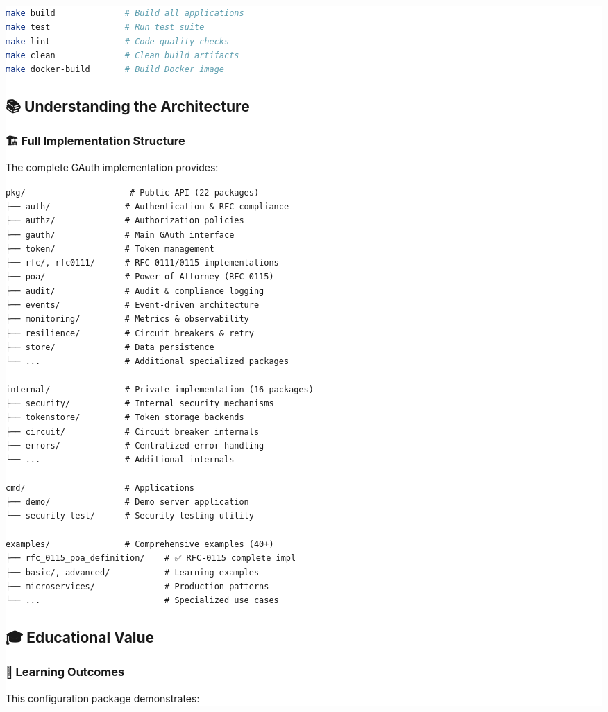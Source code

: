 ```bash
make build              # Build all applications
make test               # Run test suite  
make lint               # Code quality checks
make clean              # Clean build artifacts
make docker-build       # Build Docker image
```

## 📚 Understanding the Architecture

### 🏗️ Full Implementation Structure

The complete GAuth implementation provides:

```
pkg/                     # Public API (22 packages)
├── auth/               # Authentication & RFC compliance
├── authz/              # Authorization policies  
├── gauth/              # Main GAuth interface
├── token/              # Token management
├── rfc/, rfc0111/      # RFC-0111/0115 implementations
├── poa/                # Power-of-Attorney (RFC-0115)
├── audit/              # Audit & compliance logging
├── events/             # Event-driven architecture
├── monitoring/         # Metrics & observability
├── resilience/         # Circuit breakers & retry
├── store/              # Data persistence
└── ...                 # Additional specialized packages

internal/               # Private implementation (16 packages)
├── security/           # Internal security mechanisms
├── tokenstore/         # Token storage backends
├── circuit/            # Circuit breaker internals  
├── errors/             # Centralized error handling
└── ...                 # Additional internals

cmd/                    # Applications
├── demo/               # Demo server application
└── security-test/      # Security testing utility

examples/               # Comprehensive examples (40+)
├── rfc_0115_poa_definition/    # ✅ RFC-0115 complete impl
├── basic/, advanced/           # Learning examples
├── microservices/              # Production patterns
└── ...                         # Specialized use cases
```

## 🎓 Educational Value

### 🧠 Learning Outcomes
This configuration package demonstrates:
